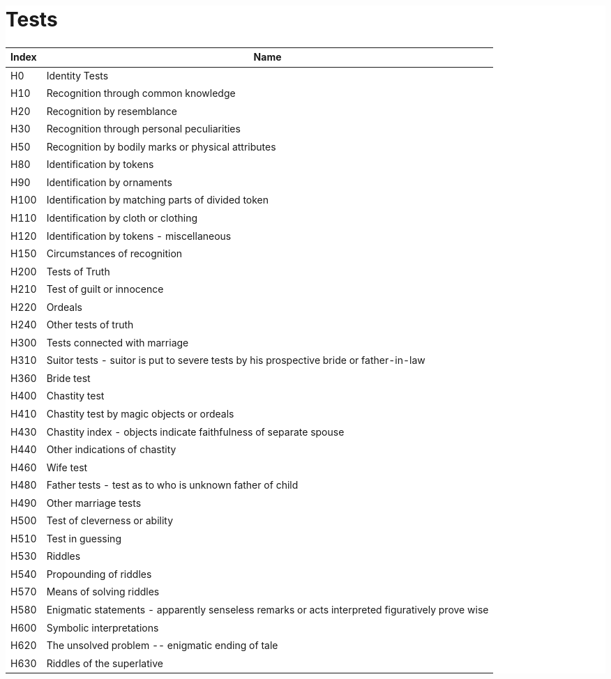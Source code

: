 # Tests 
| Index | Name                                                                                                                                   |
| ----- | -------------------------------------------------------------------------------------------------------------------------------------- |
| H0    | Identity Tests                                                                                                                         |
| H10   | Recognition through common knowledge                                                                                                   |
| H20   | Recognition by resemblance                                                                                                             |
| H30   | Recognition through personal peculiarities                                                                                             |
| H50   | Recognition by bodily marks or physical attributes                                                                                     |
| H80   | Identification by tokens                                                                                                               |
| H90   | Identification by ornaments                                                                                                            |
| H100  | Identification by matching parts of divided token                                                                                      |
| H110  | Identification by cloth or clothing                                                                                                    |
| H120  | Identification by tokens - miscellaneous                                                                                               |
| H150  | Circumstances of recognition                                                                                                           |
| H200  | Tests of Truth                                                                                                                         |
| H210  | Test of guilt or innocence                                                                                                             |
| H220  | Ordeals                                                                                                                                |
| H240  | Other tests of truth                                                                                                                   |
| H300  | Tests connected with marriage                                                                                                          |
| H310  | Suitor tests - suitor is put to severe tests by his prospective bride or father-in-law                                                 |
| H360  | Bride test                                                                                                                             |
| H400  | Chastity test                                                                                                                          |
| H410  | Chastity test by magic objects or ordeals                                                                                              |
| H430  | Chastity index - objects indicate faithfulness of separate spouse                                                                                                                         |
| H440  | Other indications of chastity                                                                                                          |
| H460  | Wife test                                                                                                                              |
| H480  | Father tests - test as to who is unknown father of child                                                                               |
| H490  | Other marriage tests                                                                                                                   |
| H500  | Test of cleverness or ability                                                                                                          |
| H510  | Test in guessing                                                                                                                       |
| H530  | Riddles                                                                                                                                |
| H540  | Propounding of riddles                                                                                                                 |
| H570  | Means of solving riddles                                                                                                               |
| H580  | Enigmatic statements - apparently senseless remarks or acts interpreted figuratively prove wise                                        |
| H600  | Symbolic interpretations                                                                                                               |
| H620  | The unsolved problem -- enigmatic ending of tale                                                                                       |
| H630  | Riddles of the superlative                                                                                                             |